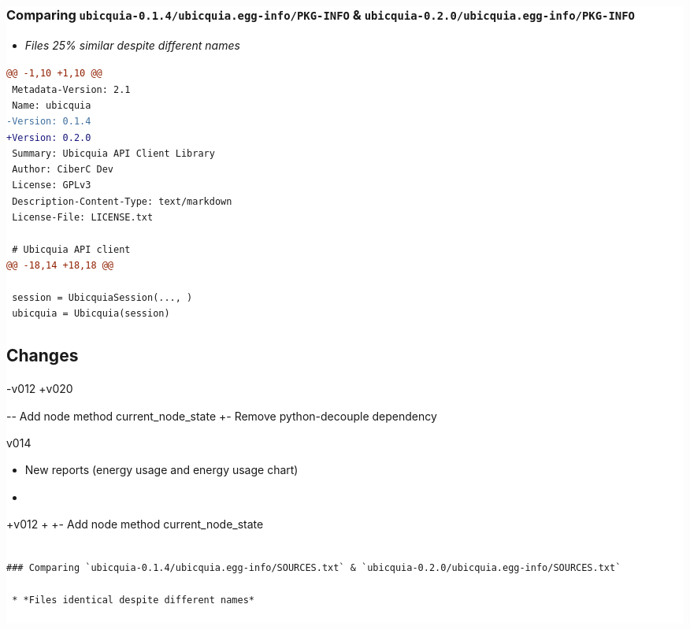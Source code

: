 ### Comparing `ubicquia-0.1.4/ubicquia.egg-info/PKG-INFO` & `ubicquia-0.2.0/ubicquia.egg-info/PKG-INFO`

 * *Files 25% similar despite different names*

```diff
@@ -1,10 +1,10 @@
 Metadata-Version: 2.1
 Name: ubicquia
-Version: 0.1.4
+Version: 0.2.0
 Summary: Ubicquia API Client Library
 Author: CiberC Dev
 License: GPLv3
 Description-Content-Type: text/markdown
 License-File: LICENSE.txt
 
 # Ubicquia API client
@@ -18,14 +18,18 @@
 
 session = UbicquiaSession(..., )
 ubicquia = Ubicquia(session)
 ```
 
 ## Changes
 
-v012
+v020
 
-- Add node method current_node_state
+- Remove python-decouple dependency
 
 v014
 
 - New reports (energy usage and energy usage chart)
+
+v012
+
+- Add node method current_node_state
```

### Comparing `ubicquia-0.1.4/ubicquia.egg-info/SOURCES.txt` & `ubicquia-0.2.0/ubicquia.egg-info/SOURCES.txt`

 * *Files identical despite different names*

